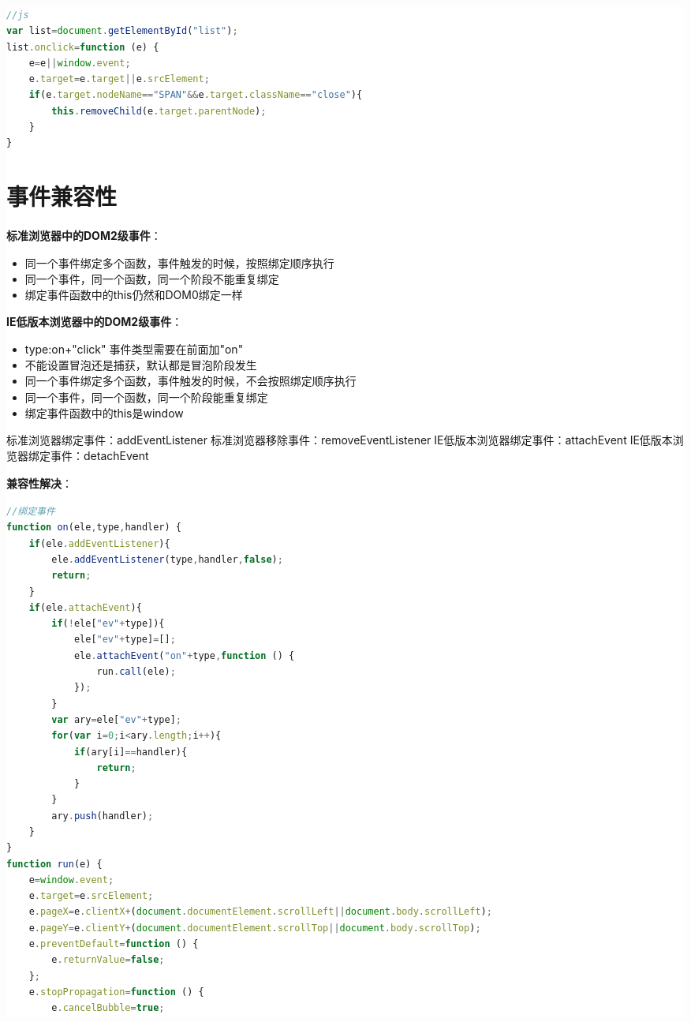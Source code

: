 ```js
//js
var list=document.getElementById("list");
list.onclick=function (e) {
    e=e||window.event;
    e.target=e.target||e.srcElement;
    if(e.target.nodeName=="SPAN"&&e.target.className=="close"){
        this.removeChild(e.target.parentNode);
    }
}
```

# 事件兼容性
**标准浏览器中的DOM2级事件**：
- 同一个事件绑定多个函数，事件触发的时候，按照绑定顺序执行
- 同一个事件，同一个函数，同一个阶段不能重复绑定
- 绑定事件函数中的this仍然和DOM0绑定一样

**IE低版本浏览器中的DOM2级事件**：
- type:on+"click"  事件类型需要在前面加"on"
- 不能设置冒泡还是捕获，默认都是冒泡阶段发生
- 同一个事件绑定多个函数，事件触发的时候，不会按照绑定顺序执行
- 同一个事件，同一个函数，同一个阶段能重复绑定
- 绑定事件函数中的this是window

标准浏览器绑定事件：addEventListener
标准浏览器移除事件：removeEventListener
IE低版本浏览器绑定事件：attachEvent
IE低版本浏览器绑定事件：detachEvent

**兼容性解决**：
```js
//绑定事件
function on(ele,type,handler) {
    if(ele.addEventListener){
        ele.addEventListener(type,handler,false);
        return;
    }
    if(ele.attachEvent){
        if(!ele["ev"+type]){
            ele["ev"+type]=[];
            ele.attachEvent("on"+type,function () {
                run.call(ele);
            });
        }
        var ary=ele["ev"+type];
        for(var i=0;i<ary.length;i++){
            if(ary[i]==handler){
                return;
            }
        }
        ary.push(handler);
    }
}
function run(e) {
    e=window.event;
    e.target=e.srcElement;
    e.pageX=e.clientX+(document.documentElement.scrollLeft||document.body.scrollLeft);
    e.pageY=e.clientY+(document.documentElement.scrollTop||document.body.scrollTop);
    e.preventDefault=function () {
        e.returnValue=false;
    };
    e.stopPropagation=function () {
        e.cancelBubble=true;
```